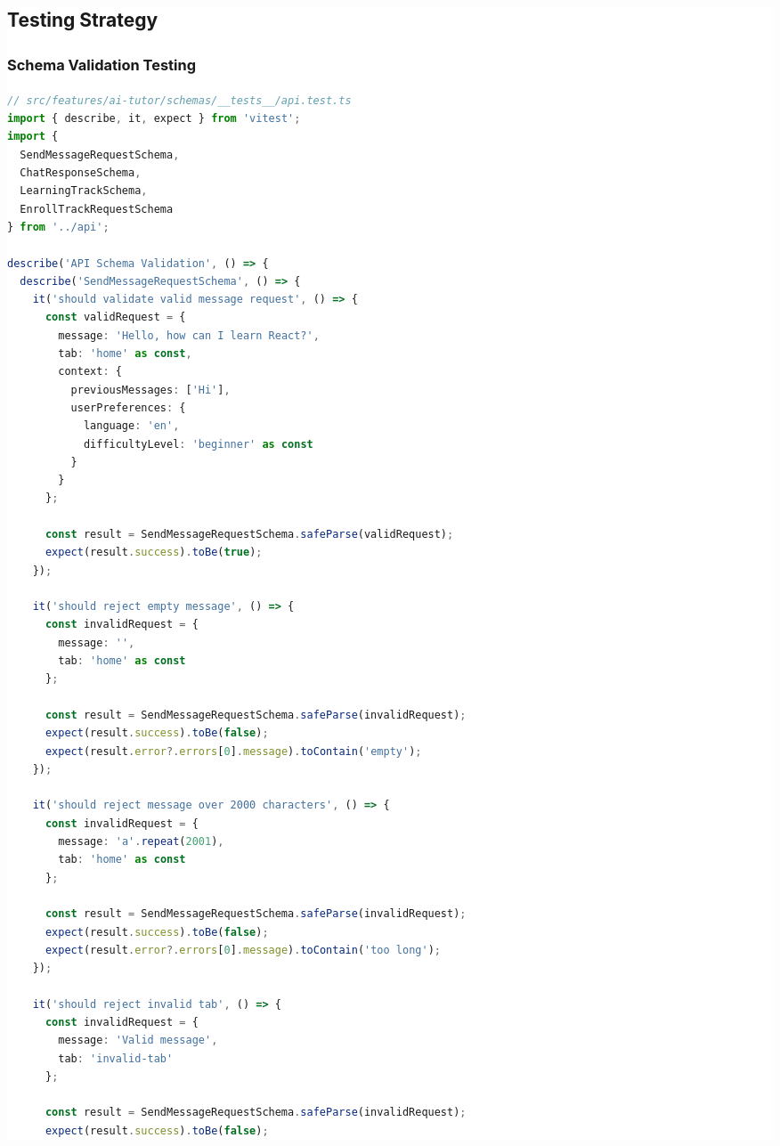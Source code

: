 ## Testing Strategy

### Schema Validation Testing
```typescript
// src/features/ai-tutor/schemas/__tests__/api.test.ts
import { describe, it, expect } from 'vitest';
import {
  SendMessageRequestSchema,
  ChatResponseSchema,
  LearningTrackSchema,
  EnrollTrackRequestSchema
} from '../api';

describe('API Schema Validation', () => {
  describe('SendMessageRequestSchema', () => {
    it('should validate valid message request', () => {
      const validRequest = {
        message: 'Hello, how can I learn React?',
        tab: 'home' as const,
        context: {
          previousMessages: ['Hi'],
          userPreferences: {
            language: 'en',
            difficultyLevel: 'beginner' as const
          }
        }
      };

      const result = SendMessageRequestSchema.safeParse(validRequest);
      expect(result.success).toBe(true);
    });

    it('should reject empty message', () => {
      const invalidRequest = {
        message: '',
        tab: 'home' as const
      };

      const result = SendMessageRequestSchema.safeParse(invalidRequest);
      expect(result.success).toBe(false);
      expect(result.error?.errors[0].message).toContain('empty');
    });

    it('should reject message over 2000 characters', () => {
      const invalidRequest = {
        message: 'a'.repeat(2001),
        tab: 'home' as const
      };

      const result = SendMessageRequestSchema.safeParse(invalidRequest);
      expect(result.success).toBe(false);
      expect(result.error?.errors[0].message).toContain('too long');
    });

    it('should reject invalid tab', () => {
      const invalidRequest = {
        message: 'Valid message',
        tab: 'invalid-tab'
      };

      const result = SendMessageRequestSchema.safeParse(invalidRequest);
      expect(result.success).toBe(false);
```